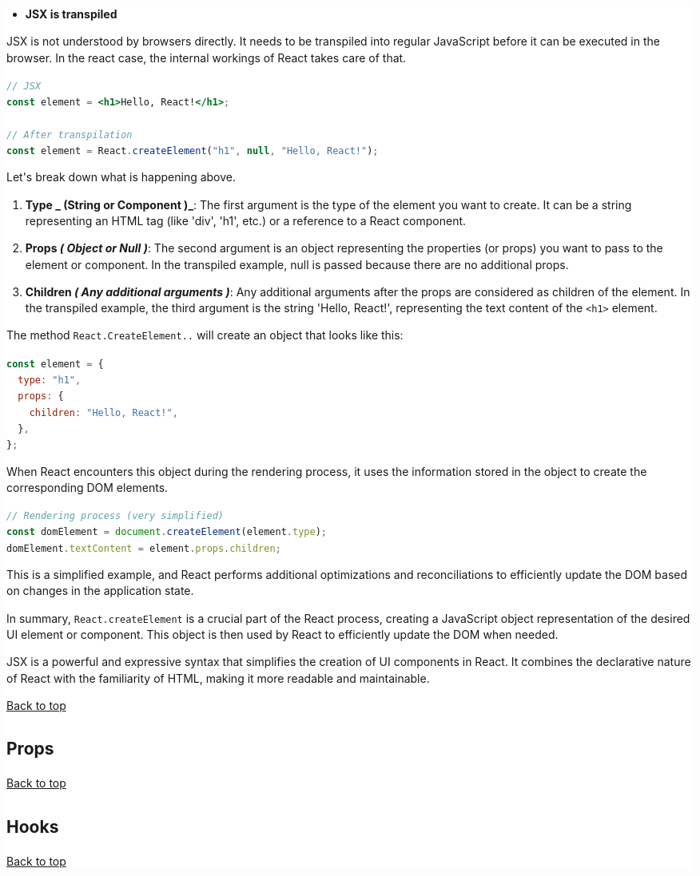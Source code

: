 - **JSX is transpiled**

JSX is not understood by browsers directly. It needs to be transpiled into regular JavaScript before it can be executed in the browser. In the react case, the internal workings of React takes care of that.

```jsx
// JSX
const element = <h1>Hello, React!</h1>;

// After transpilation
const element = React.createElement("h1", null, "Hello, React!");
```

Let's break down what is happening above.

1. **Type _ (String or Component )_**: The first argument is the type of the element you want to create. It can be a string representing an HTML tag (like 'div', 'h1', etc.) or a reference to a React component.

2. **Props _( Object or Null )_**: The second argument is an object representing the properties (or props) you want to pass to the element or component. In the transpiled example, null is passed because there are no additional props.

3. **Children _( Any additional arguments )_**: Any additional arguments after the props are considered as children of the element. In the transpiled example, the third argument is the string 'Hello, React!', representing the text content of the `<h1>` element.

The method `React.CreateElement..` will create an object that looks like this:

```jsx
const element = {
  type: "h1",
  props: {
    children: "Hello, React!",
  },
};
```

When React encounters this object during the rendering process, it uses the information stored in the object to create the corresponding DOM elements.

```jsx
// Rendering process (very simplified)
const domElement = document.createElement(element.type);
domElement.textContent = element.props.children;
```

This is a simplified example, and React performs additional optimizations and reconciliations to efficiently update the DOM based on changes in the application state.

In summary, `React.createElement` is a crucial part of the React process, creating a JavaScript object representation of the desired UI element or component. This object is then used by React to efficiently update the DOM when needed.

JSX is a powerful and expressive syntax that simplifies the creation of UI components in React. It combines the declarative nature of React with the familiarity of HTML, making it more readable and maintainable.

[Back to top](#intro-to-react)

## Props

[Back to top](#intro-to-react)

## Hooks

[Back to top](#intro-to-react)
